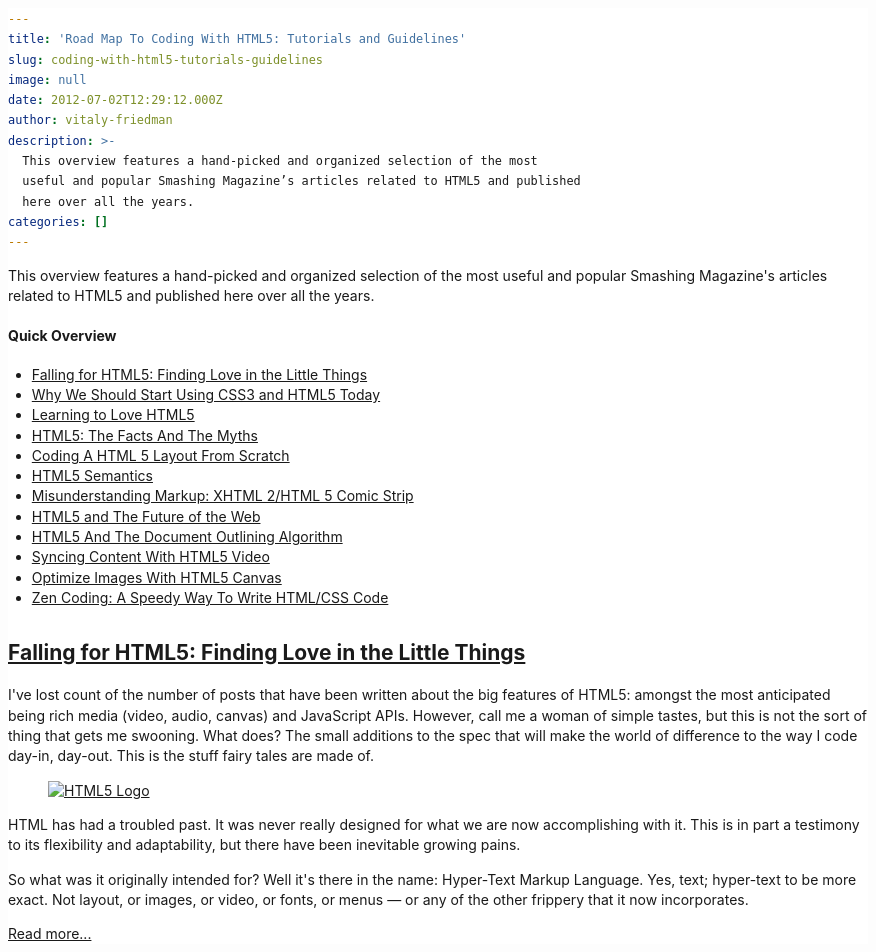 ```yaml
---
title: 'Road Map To Coding With HTML5: Tutorials and Guidelines'
slug: coding-with-html5-tutorials-guidelines
image: null
date: 2012-07-02T12:29:12.000Z
author: vitaly-friedman
description: >-
  This overview features a hand-picked and organized selection of the most
  useful and popular Smashing Magazine’s articles related to HTML5 and published
  here over all the years.
categories: []
---
```


This overview features a hand-picked and organized selection of the most useful and popular Smashing Magazine's articles related to HTML5 and published here over all the years.




#### Quick Overview



*   [Falling for HTML5: Finding Love in the Little Things](#a1)
*   [Why We Should Start Using CSS3 and HTML5 Today](#a2)
*   [Learning to Love HTML5](#a3)
*   [HTML5: The Facts And The Myths](#a4)
*   [Coding A HTML 5 Layout From Scratch](#a5)
*   [HTML5 Semantics](#a6)
*   [Misunderstanding Markup: XHTML 2/HTML 5 Comic Strip](#a7)
*   [HTML5 and The Future of the Web](#a8)
*   [HTML5 And The Document Outlining Algorithm](#a9)
*   [Syncing Content With HTML5 Video](#b1)
*   [Optimize Images With HTML5 Canvas](#b2)
*   [Zen Coding: A Speedy Way To Write HTML/CSS Code](#b3)

<div id="best-articles">

<h2 id="a1"><a rel="nofollow" title="Permanent Link to Falling for HTML5: Finding Love in the Little Things" rel="bookmark" href="https://www.smashingmagazine.com/2011/01/21/falling-for-html5-finding-love-in-the-little-things/">Falling for HTML5: Finding Love in the Little Things</a></h2>
<p>I've lost count of the number of posts that have been written about the big features of HTML5: amongst the most anticipated being rich media (video, audio, canvas) and JavaScript APIs. However, call me a woman of simple tastes, but this is not the sort of thing that gets me swooning. What does? The small additions to the spec that will make the world of difference to the way I code day-in, day-out. This is the stuff fairy tales are made of.</p>
<figure><a rel="nofollow" href="https://www.smashingmagazine.com/2011/01/21/falling-for-html5-finding-love-in-the-little-things/"><img loading="lazy" decoding="async" class="size-full" src="https://archive.smashing.media/assets/344dbf88-fdf9-42bb-adb4-46f01eedd629/e09c0906-9b0c-4d68-8c69-4b6cc10d0ede/html5-logo-main.jpg" alt="HTML5 Logo" width="500" height="407" /></a></figure>
<p>HTML has had a troubled past. It was never really designed for what we are now accomplishing with it. This is in part a testimony to its flexibility and adaptability, but there have been inevitable growing pains.</p>
<p>So what was it originally intended for? Well it's there in the name: Hyper-Text Markup Language. Yes, text; hyper-text to be more exact. Not layout, or images, or video, or fonts, or menus &mdash; or any of the other frippery that it now incorporates.</p>
<p><a rel="nofollow" class="cr" href="https://www.smashingmagazine.com/2011/01/21/falling-for-html5-finding-love-in-the-little-things/">Read more...</a></p>
